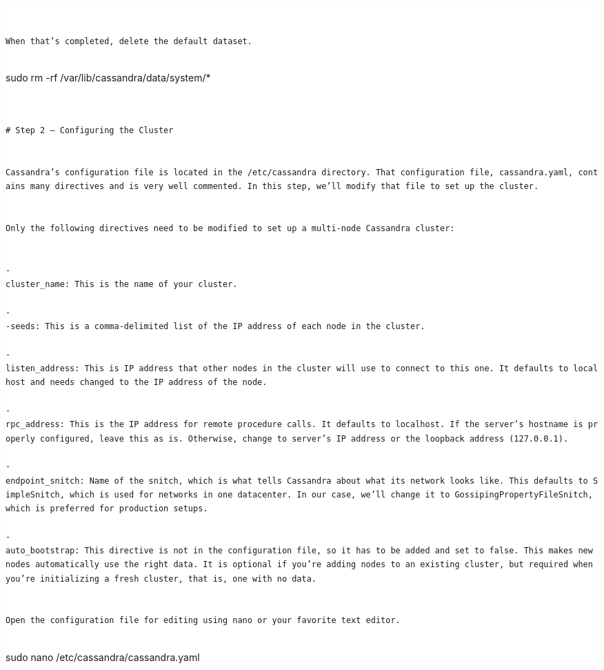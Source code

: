 
```


When that’s completed, delete the default dataset.


```
sudo rm -rf /var/lib/cassandra/data/system/*


```


# Step 2 — Configuring the Cluster


Cassandra’s configuration file is located in the /etc/cassandra directory. That configuration file, cassandra.yaml, contains many directives and is very well commented. In this step, we’ll modify that file to set up the cluster.


Only the following directives need to be modified to set up a multi-node Cassandra cluster:


- 
cluster_name: This is the name of your cluster.

- 
-seeds: This is a comma-delimited list of the IP address of each node in the cluster.

- 
listen_address: This is IP address that other nodes in the cluster will use to connect to this one. It defaults to localhost and needs changed to the IP address of the node.

- 
rpc_address: This is the IP address for remote procedure calls. It defaults to localhost. If the server’s hostname is properly configured, leave this as is. Otherwise, change to server’s IP address or the loopback address (127.0.0.1).

- 
endpoint_snitch: Name of the snitch, which is what tells Cassandra about what its network looks like. This defaults to SimpleSnitch, which is used for networks in one datacenter. In our case, we’ll change it to GossipingPropertyFileSnitch, which is preferred for production setups.

- 
auto_bootstrap: This directive is not in the configuration file, so it has to be added and set to false. This makes new nodes automatically use the right data. It is optional if you’re adding nodes to an existing cluster, but required when you’re initializing a fresh cluster, that is, one with no data.


Open the configuration file for editing using nano or your favorite text editor.


```
sudo nano /etc/cassandra/cassandra.yaml
